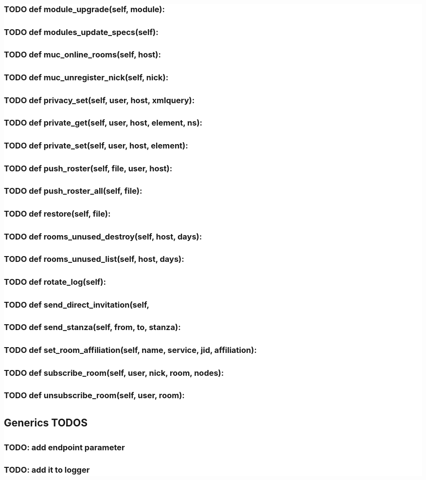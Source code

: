 ### TODO def module_upgrade(self, module):
### TODO def modules_update_specs(self):
### TODO def muc_online_rooms(self, host):
### TODO def muc_unregister_nick(self, nick):
### TODO def privacy_set(self, user, host, xmlquery):
### TODO def private_get(self, user, host, element, ns):
### TODO def private_set(self, user, host, element):
### TODO def push_roster(self, file, user, host):
### TODO def push_roster_all(self, file):
### TODO def restore(self, file):
### TODO def rooms_unused_destroy(self, host, days):
### TODO def rooms_unused_list(self, host, days):
### TODO def rotate_log(self):
### TODO def send_direct_invitation(self,
### TODO def send_stanza(self, from, to, stanza):
### TODO def set_room_affiliation(self, name, service, jid, affiliation):
### TODO def subscribe_room(self, user, nick, room, nodes):
### TODO def unsubscribe_room(self, user, room):

## Generics TODOS
### TODO: add endpoint parameter
### TODO: add it to logger